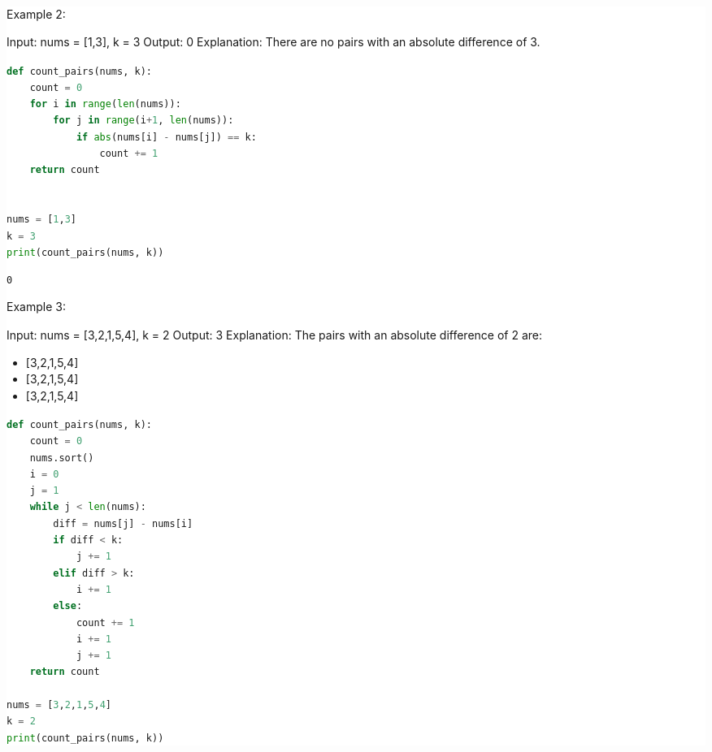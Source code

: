 
Example 2:

Input: nums = [1,3], k = 3
Output: 0
Explanation: There are no pairs with an absolute difference of 3.


```python
def count_pairs(nums, k):
    count = 0
    for i in range(len(nums)):
        for j in range(i+1, len(nums)):
            if abs(nums[i] - nums[j]) == k:
                count += 1
    return count


nums = [1,3]
k = 3
print(count_pairs(nums, k))
```

    0
    

Example 3:

Input: nums = [3,2,1,5,4], k = 2
Output: 3
Explanation: The pairs with an absolute difference of 2 are:
- [3,2,1,5,4]
- [3,2,1,5,4]
- [3,2,1,5,4]
 


```python
def count_pairs(nums, k):
    count = 0
    nums.sort()
    i = 0
    j = 1
    while j < len(nums):
        diff = nums[j] - nums[i]
        if diff < k:
            j += 1
        elif diff > k:
            i += 1
        else:
            count += 1
            i += 1
            j += 1
    return count

nums = [3,2,1,5,4]
k = 2
print(count_pairs(nums, k)) 

```
